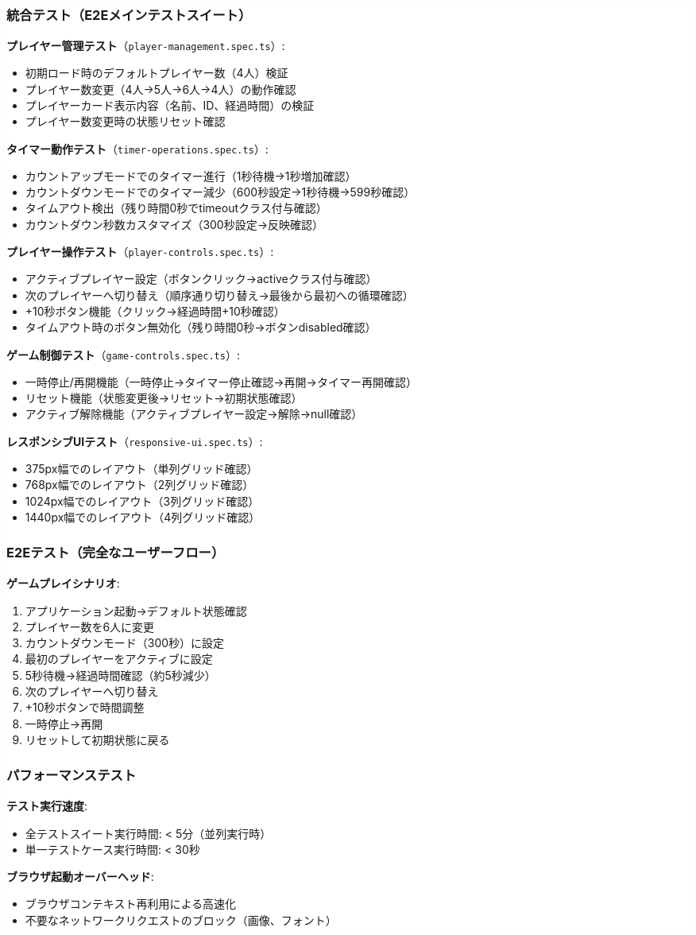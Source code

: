 ### 統合テスト（E2Eメインテストスイート）

**プレイヤー管理テスト**（`player-management.spec.ts`）:
- 初期ロード時のデフォルトプレイヤー数（4人）検証
- プレイヤー数変更（4人→5人→6人→4人）の動作確認
- プレイヤーカード表示内容（名前、ID、経過時間）の検証
- プレイヤー数変更時の状態リセット確認

**タイマー動作テスト**（`timer-operations.spec.ts`）:
- カウントアップモードでのタイマー進行（1秒待機→1秒増加確認）
- カウントダウンモードでのタイマー減少（600秒設定→1秒待機→599秒確認）
- タイムアウト検出（残り時間0秒でtimeoutクラス付与確認）
- カウントダウン秒数カスタマイズ（300秒設定→反映確認）

**プレイヤー操作テスト**（`player-controls.spec.ts`）:
- アクティブプレイヤー設定（ボタンクリック→activeクラス付与確認）
- 次のプレイヤーへ切り替え（順序通り切り替え→最後から最初への循環確認）
- +10秒ボタン機能（クリック→経過時間+10秒確認）
- タイムアウト時のボタン無効化（残り時間0秒→ボタンdisabled確認）

**ゲーム制御テスト**（`game-controls.spec.ts`）:
- 一時停止/再開機能（一時停止→タイマー停止確認→再開→タイマー再開確認）
- リセット機能（状態変更後→リセット→初期状態確認）
- アクティブ解除機能（アクティブプレイヤー設定→解除→null確認）

**レスポンシブUIテスト**（`responsive-ui.spec.ts`）:
- 375px幅でのレイアウト（単列グリッド確認）
- 768px幅でのレイアウト（2列グリッド確認）
- 1024px幅でのレイアウト（3列グリッド確認）
- 1440px幅でのレイアウト（4列グリッド確認）

### E2Eテスト（完全なユーザーフロー）

**ゲームプレイシナリオ**:
1. アプリケーション起動→デフォルト状態確認
2. プレイヤー数を6人に変更
3. カウントダウンモード（300秒）に設定
4. 最初のプレイヤーをアクティブに設定
5. 5秒待機→経過時間確認（約5秒減少）
6. 次のプレイヤーへ切り替え
7. +10秒ボタンで時間調整
8. 一時停止→再開
9. リセットして初期状態に戻る

### パフォーマンステスト

**テスト実行速度**:
- 全テストスイート実行時間: < 5分（並列実行時）
- 単一テストケース実行時間: < 30秒

**ブラウザ起動オーバーヘッド**:
- ブラウザコンテキスト再利用による高速化
- 不要なネットワークリクエストのブロック（画像、フォント）

